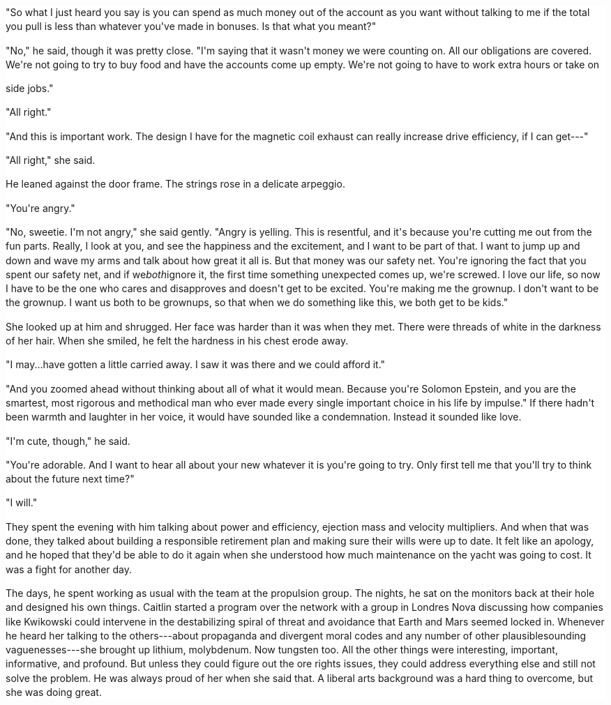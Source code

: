 "So what I just heard you say is you can spend as much money out of the account as you want without talking to me if the total you pull is less than whatever you've made in bonuses. Is that what you meant?"

"No," he said, though it was pretty close. "I'm saying that it wasn't money we were counting on. All our obligations are covered. We're not going to try to buy food and have the accounts come up empty. We're not going to have to work extra hours or take on

side jobs."

"All right."

"And this is important work. The design I have for the magnetic coil exhaust can really increase drive efficiency, if I can get---"

"All right," she said.

He leaned against the door frame. The strings rose in a delicate arpeggio.

"You're angry."

"No, sweetie. I'm not angry," she said gently. "Angry is yelling. This is resentful, and it's because you're cutting me out from the fun parts. Really, I look at you, and see the happiness and the excitement, and I want to be part of that. I want to jump up and down and wave my arms and talk about how great it all is. But that money was our safety net. You're ignoring the fact that you spent our safety net, and if we ​*both*​ignore it, the first time something unexpected comes up, we're screwed. I love our life, so now I have to be the one who cares and disapproves and doesn't get to be excited. You're making me the grown­up. I don't want to be the grown­up. I want us both to be grown­ups, so that when we do something like this, we both get to be kids."

She looked up at him and shrugged. Her face was harder than it was when they met. There were threads of white in the darkness of her hair. When she smiled, he felt the hardness in his chest erode away.

"I may\...have gotten a little carried away. I saw it was there and we could afford it."

"And you zoomed ahead without thinking about all of what it would mean. Because you're Solomon Epstein, and you are the smartest, most rigorous and methodical man who ever made every single important choice in his life by impulse." If there hadn't been warmth and laughter in her voice, it would have sounded like a condemnation. Instead it sounded like love.

"I'm cute, though," he said.

"You're adorable. And I want to hear all about your new whatever it is you're going to try. Only first tell me that you'll try to think about the future next time?"

"I will."

They spent the evening with him talking about power and efficiency, ejection mass and velocity multipliers. And when that was done, they talked about building a responsible retirement plan and making sure their wills were up to date. It felt like an apology, and he hoped that they'd be able to do it again when she understood how much maintenance on the yacht was going to cost. It was a fight for another day.

The days, he spent working as usual with the team at the propulsion group. The nights, he sat on the monitors back at their hole and designed his own things. Caitlin started a program over the network with a group in Londres Nova discussing how companies like Kwikowski could intervene in the destabilizing spiral of threat and avoidance that Earth and Mars seemed locked in. Whenever he heard her talking to the others---about propaganda and divergent moral codes and any number of other plausible­sounding vaguenesses---she brought up lithium, molybdenum. Now tungsten too. All the other things were interesting, important, informative, and profound. But unless they could figure out the ore rights issues, they could address everything else and still not solve the problem. He was always proud of her when she said that. A liberal arts background was a hard thing to overcome, but she was doing great.
